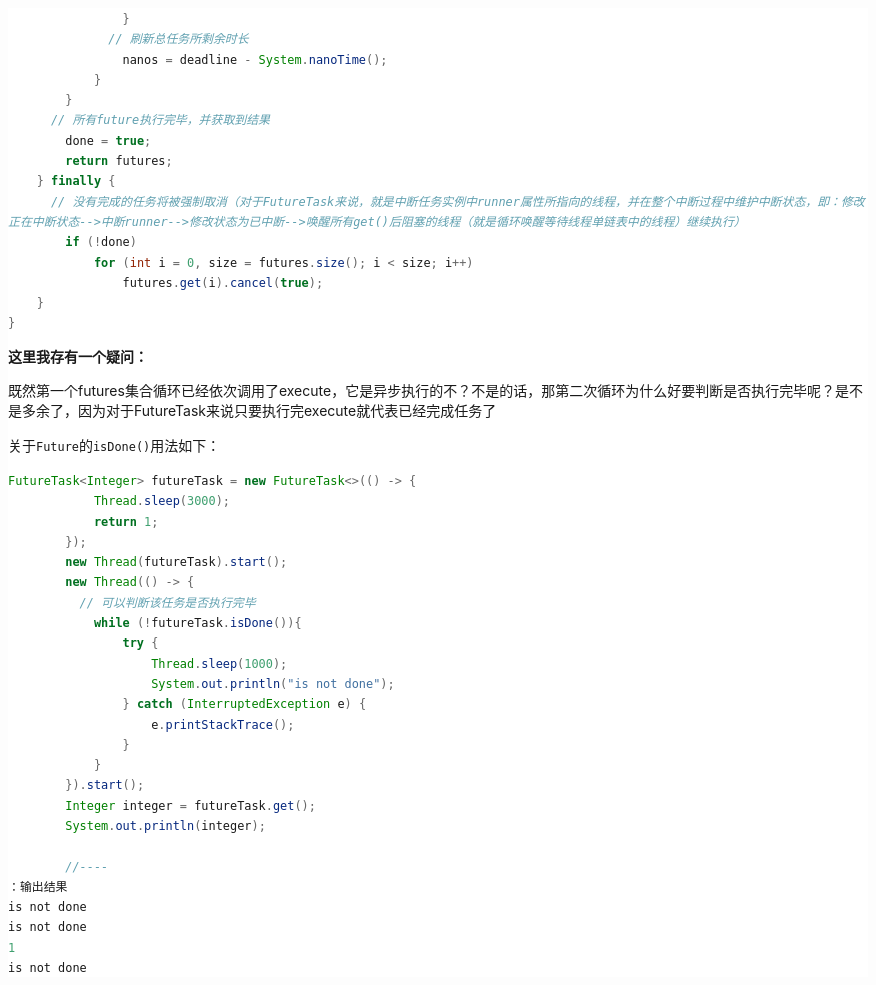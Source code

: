 ```java
                }
              // 刷新总任务所剩余时长
                nanos = deadline - System.nanoTime();
            }
        }
      // 所有future执行完毕，并获取到结果
        done = true;
        return futures;
    } finally {
      // 没有完成的任务将被强制取消（对于FutureTask来说，就是中断任务实例中runner属性所指向的线程，并在整个中断过程中维护中断状态，即：修改正在中断状态-->中断runner-->修改状态为已中断-->唤醒所有get()后阻塞的线程（就是循环唤醒等待线程单链表中的线程）继续执行）
        if (!done)
            for (int i = 0, size = futures.size(); i < size; i++)
                futures.get(i).cancel(true);
    }
}
```

**这里我存有一个疑问：**

既然第一个futures集合循环已经依次调用了execute，它是异步执行的不？不是的话，那第二次循环为什么好要判断是否执行完毕呢？是不是多余了，因为对于FutureTask来说只要执行完execute就代表已经完成任务了

关于`Future`的`isDone()`用法如下：

```java
FutureTask<Integer> futureTask = new FutureTask<>(() -> {
            Thread.sleep(3000);
            return 1;
        });
        new Thread(futureTask).start();
        new Thread(() -> {
          // 可以判断该任务是否执行完毕
            while (!futureTask.isDone()){
                try {
                    Thread.sleep(1000);
                    System.out.println("is not done");
                } catch (InterruptedException e) {
                    e.printStackTrace();
                }
            }
        }).start();
        Integer integer = futureTask.get();
        System.out.println(integer);
        
        //----
：输出结果
is not done
is not done
1
is not done
```
